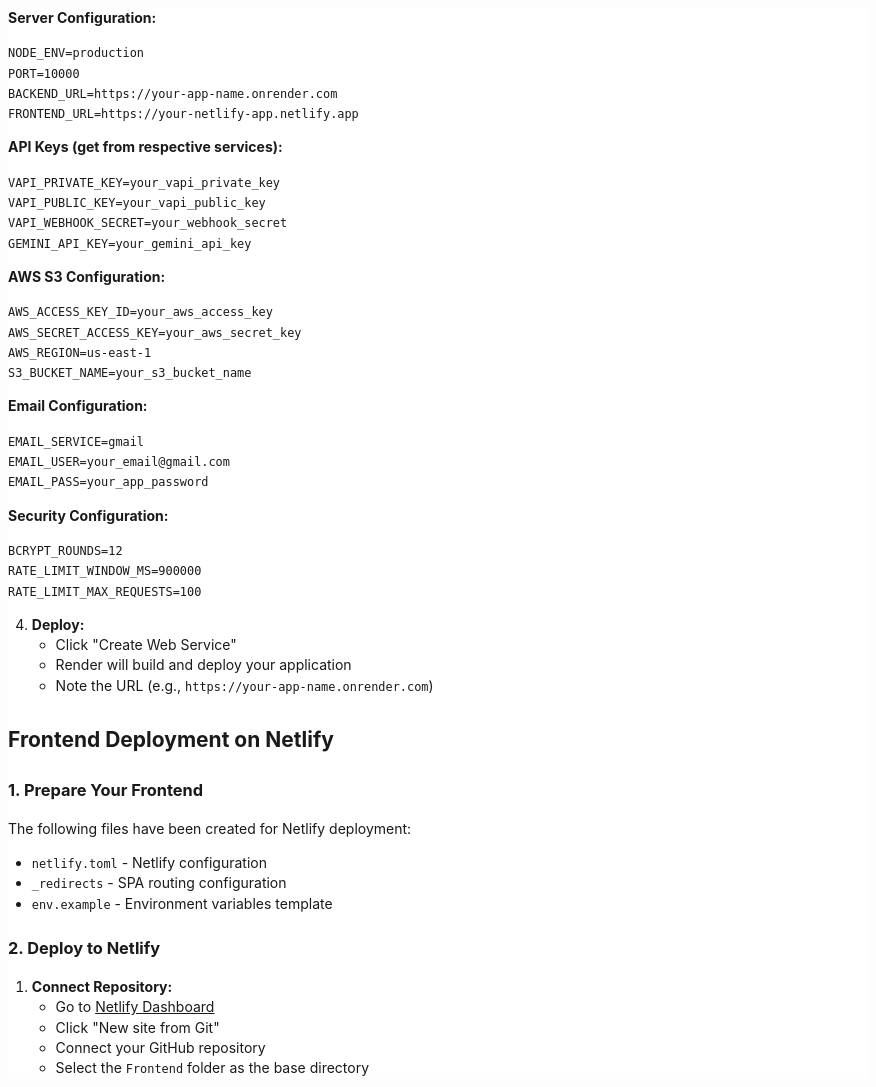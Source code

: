    **Server Configuration:**
   ```
   NODE_ENV=production
   PORT=10000
   BACKEND_URL=https://your-app-name.onrender.com
   FRONTEND_URL=https://your-netlify-app.netlify.app
   ```

   **API Keys (get from respective services):**
   ```
   VAPI_PRIVATE_KEY=your_vapi_private_key
   VAPI_PUBLIC_KEY=your_vapi_public_key
   VAPI_WEBHOOK_SECRET=your_webhook_secret
   GEMINI_API_KEY=your_gemini_api_key
   ```

   **AWS S3 Configuration:**
   ```
   AWS_ACCESS_KEY_ID=your_aws_access_key
   AWS_SECRET_ACCESS_KEY=your_aws_secret_key
   AWS_REGION=us-east-1
   S3_BUCKET_NAME=your_s3_bucket_name
   ```

   **Email Configuration:**
   ```
   EMAIL_SERVICE=gmail
   EMAIL_USER=your_email@gmail.com
   EMAIL_PASS=your_app_password
   ```

   **Security Configuration:**
   ```
   BCRYPT_ROUNDS=12
   RATE_LIMIT_WINDOW_MS=900000
   RATE_LIMIT_MAX_REQUESTS=100
   ```

4. **Deploy:**
   - Click "Create Web Service"
   - Render will build and deploy your application
   - Note the URL (e.g., `https://your-app-name.onrender.com`)

## Frontend Deployment on Netlify

### 1. Prepare Your Frontend

The following files have been created for Netlify deployment:
- `netlify.toml` - Netlify configuration
- `_redirects` - SPA routing configuration
- `env.example` - Environment variables template

### 2. Deploy to Netlify

1. **Connect Repository:**
   - Go to [Netlify Dashboard](https://app.netlify.com)
   - Click "New site from Git"
   - Connect your GitHub repository
   - Select the `Frontend` folder as the base directory
